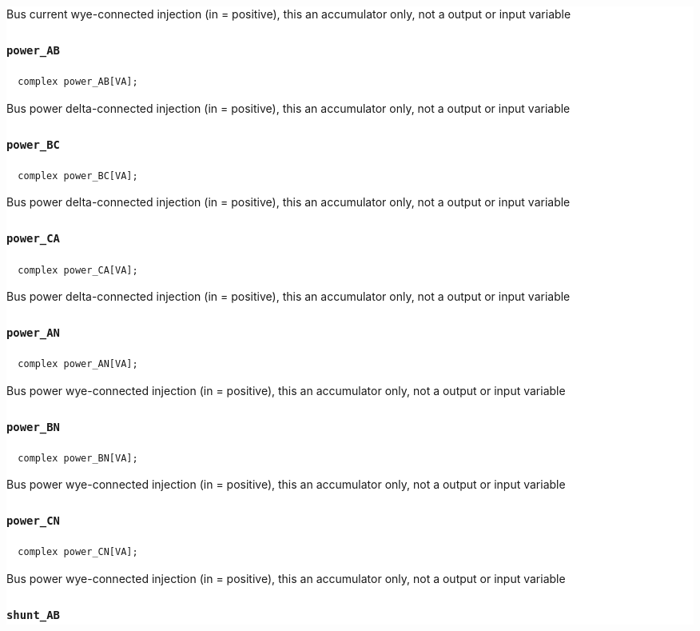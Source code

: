 Bus current wye-connected injection (in = positive), this an accumulator only, not a output or input variable

### `power_AB`

~~~
  complex power_AB[VA];
~~~

Bus power delta-connected injection (in = positive), this an accumulator only, not a output or input variable

### `power_BC`

~~~
  complex power_BC[VA];
~~~

Bus power delta-connected injection (in = positive), this an accumulator only, not a output or input variable

### `power_CA`

~~~
  complex power_CA[VA];
~~~

Bus power delta-connected injection (in = positive), this an accumulator only, not a output or input variable

### `power_AN`

~~~
  complex power_AN[VA];
~~~

Bus power wye-connected injection (in = positive), this an accumulator only, not a output or input variable

### `power_BN`

~~~
  complex power_BN[VA];
~~~

Bus power wye-connected injection (in = positive), this an accumulator only, not a output or input variable

### `power_CN`

~~~
  complex power_CN[VA];
~~~

Bus power wye-connected injection (in = positive), this an accumulator only, not a output or input variable

### `shunt_AB`
